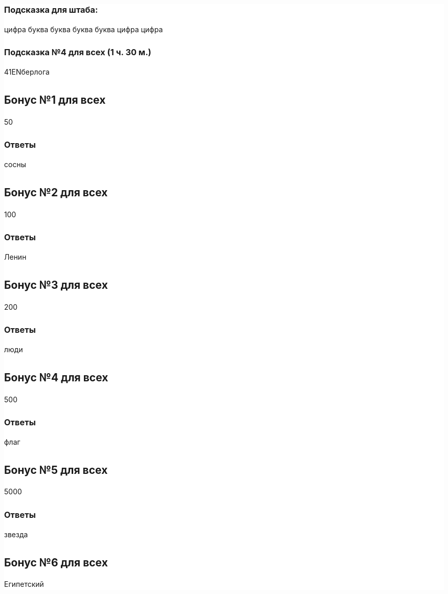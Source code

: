 ### Подсказка для штаба: 

цифра буква буква буква буква цифра цифра 

### Подсказка №4 для всех (1 ч. 30 м.)

41ENберлога 

## Бонус №1 для всех 

50 

### Ответы

сосны 

## Бонус №2 для всех 

100 

### Ответы

Ленин 

## Бонус №3 для всех 

200 

### Ответы

люди 

## Бонус №4 для всех 

500 

### Ответы

флаг 

## Бонус №5 для всех 

5000 

### Ответы

звезда 

## Бонус №6 для всех 

Египетский 
